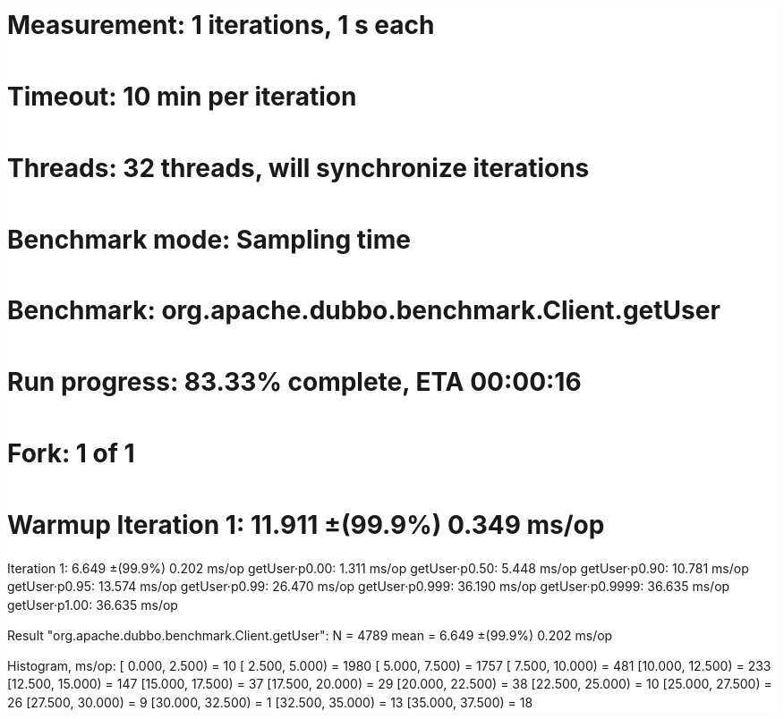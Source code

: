 # Measurement: 1 iterations, 1 s each
# Timeout: 10 min per iteration
# Threads: 32 threads, will synchronize iterations
# Benchmark mode: Sampling time
# Benchmark: org.apache.dubbo.benchmark.Client.getUser

# Run progress: 83.33% complete, ETA 00:00:16
# Fork: 1 of 1
# Warmup Iteration   1: 11.911 ±(99.9%) 0.349 ms/op
Iteration   1: 6.649 ±(99.9%) 0.202 ms/op
                 getUser·p0.00:   1.311 ms/op
                 getUser·p0.50:   5.448 ms/op
                 getUser·p0.90:   10.781 ms/op
                 getUser·p0.95:   13.574 ms/op
                 getUser·p0.99:   26.470 ms/op
                 getUser·p0.999:  36.190 ms/op
                 getUser·p0.9999: 36.635 ms/op
                 getUser·p1.00:   36.635 ms/op



Result "org.apache.dubbo.benchmark.Client.getUser":
  N = 4789
  mean =      6.649 ±(99.9%) 0.202 ms/op

  Histogram, ms/op:
    [ 0.000,  2.500) = 10 
    [ 2.500,  5.000) = 1980 
    [ 5.000,  7.500) = 1757 
    [ 7.500, 10.000) = 481 
    [10.000, 12.500) = 233 
    [12.500, 15.000) = 147 
    [15.000, 17.500) = 37 
    [17.500, 20.000) = 29 
    [20.000, 22.500) = 38 
    [22.500, 25.000) = 10 
    [25.000, 27.500) = 26 
    [27.500, 30.000) = 9 
    [30.000, 32.500) = 1 
    [32.500, 35.000) = 13 
    [35.000, 37.500) = 18 
